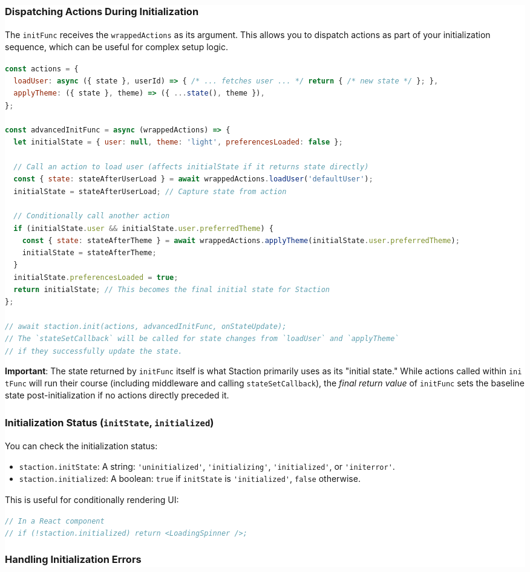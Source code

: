 ### Dispatching Actions During Initialization

The `initFunc` receives the `wrappedActions` as its argument. This allows you to dispatch actions as part of your initialization sequence, which can be useful for complex setup logic.

```javascript
const actions = {
  loadUser: async ({ state }, userId) => { /* ... fetches user ... */ return { /* new state */ }; },
  applyTheme: ({ state }, theme) => ({ ...state(), theme }),
};

const advancedInitFunc = async (wrappedActions) => {
  let initialState = { user: null, theme: 'light', preferencesLoaded: false };

  // Call an action to load user (affects initialState if it returns state directly)
  const { state: stateAfterUserLoad } = await wrappedActions.loadUser('defaultUser');
  initialState = stateAfterUserLoad; // Capture state from action

  // Conditionally call another action
  if (initialState.user && initialState.user.preferredTheme) {
    const { state: stateAfterTheme } = await wrappedActions.applyTheme(initialState.user.preferredTheme);
    initialState = stateAfterTheme;
  }
  initialState.preferencesLoaded = true;
  return initialState; // This becomes the final initial state for Staction
};

// await staction.init(actions, advancedInitFunc, onStateUpdate);
// The `stateSetCallback` will be called for state changes from `loadUser` and `applyTheme`
// if they successfully update the state.
```
**Important**: The state returned by `initFunc` itself is what Staction primarily uses as its "initial state." While actions called within `initFunc` will run their course (including middleware and calling `stateSetCallback`), the *final return value* of `initFunc` sets the baseline state post-initialization if no actions directly preceded it.

### Initialization Status (`initState`, `initialized`)

You can check the initialization status:

*   `staction.initState`: A string: `'uninitialized'`, `'initializing'`, `'initialized'`, or `'initerror'`.
*   `staction.initialized`: A boolean: `true` if `initState` is `'initialized'`, `false` otherwise.

This is useful for conditionally rendering UI:

```javascript
// In a React component
// if (!staction.initialized) return <LoadingSpinner />;
```

### Handling Initialization Errors
